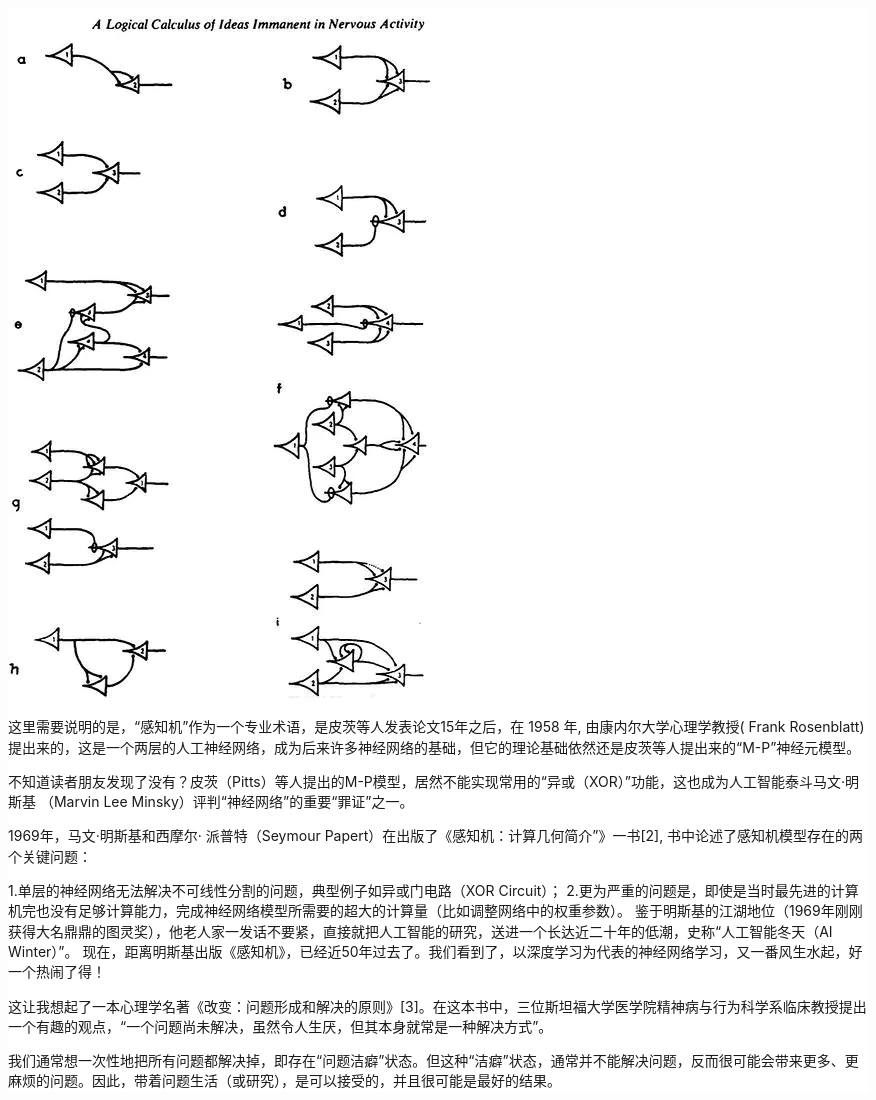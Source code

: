 [![激发阙值](deeplearn/1845730-be9465f06d9f02e4.webp)](docs/deeplearn/1845730-be9465f06d9f02e4.webp)

这里需要说明的是，“感知机”作为一个专业术语，是皮茨等人发表论文15年之后，在 1958 年, 由康内尔大学心理学教授( Frank Rosenblatt) 提出来的，这是一个两层的人工神经网络，成为后来许多神经网络的基础，但它的理论基础依然还是皮茨等人提出来的“M-P”神经元模型。

不知道读者朋友发现了没有？皮茨（Pitts）等人提出的M-P模型，居然不能实现常用的“异或（XOR）”功能，这也成为人工智能泰斗马文·明斯基 （Marvin Lee Minsky）评判“神经网络”的重要“罪证”之一。

1969年，马文·明斯基和西摩尔· 派普特（Seymour Papert）在出版了《感知机：计算几何简介”》一书[2], 书中论述了感知机模型存在的两个关键问题：

1.单层的神经网络无法解决不可线性分割的问题，典型例子如异或门电路（XOR Circuit）；
2.更为严重的问题是，即使是当时最先进的计算机完也没有足够计算能力，完成神经网络模型所需要的超大的计算量（比如调整网络中的权重参数）。
鉴于明斯基的江湖地位（1969年刚刚获得大名鼎鼎的图灵奖），他老人家一发话不要紧，直接就把人工智能的研究，送进一个长达近二十年的低潮，史称“人工智能冬天（AI Winter）”。
现在，距离明斯基出版《感知机》，已经近50年过去了。我们看到了，以深度学习为代表的神经网络学习，又一番风生水起，好一个热闹了得！

这让我想起了一本心理学名著《改变：问题形成和解决的原则》[3]。在这本书中，三位斯坦福大学医学院精神病与行为科学系临床教授提出一个有趣的观点，“一个问题尚未解决，虽然令人生厌，但其本身就常是一种解决方式”。

我们通常想一次性地把所有问题都解决掉，即存在“问题洁癖”状态。但这种“洁癖”状态，通常并不能解决问题，反而很可能会带来更多、更麻烦的问题。因此，带着问题生活（或研究），是可以接受的，并且很可能是最好的结果。
